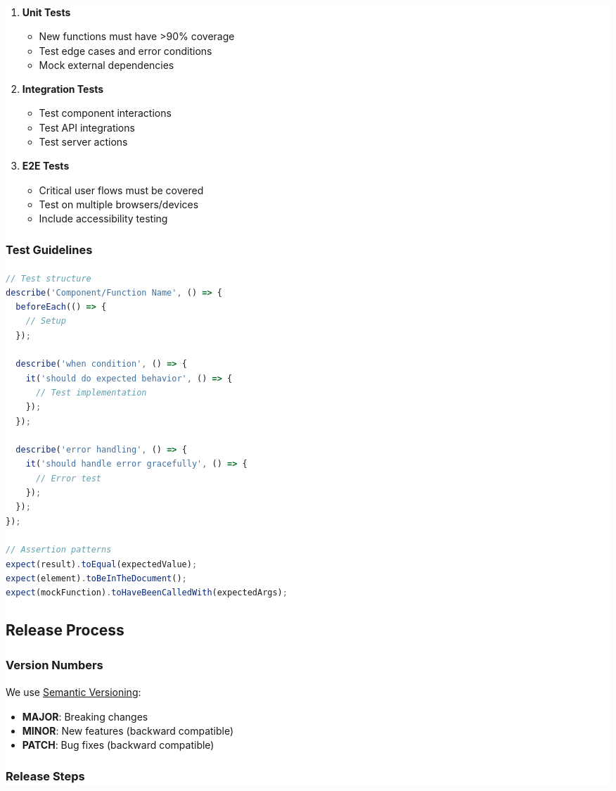 1. **Unit Tests**
   - New functions must have >90% coverage
   - Test edge cases and error conditions
   - Mock external dependencies

2. **Integration Tests**
   - Test component interactions
   - Test API integrations
   - Test server actions

3. **E2E Tests**
   - Critical user flows must be covered
   - Test on multiple browsers/devices
   - Include accessibility testing

### Test Guidelines

```javascript
// Test structure
describe('Component/Function Name', () => {
  beforeEach(() => {
    // Setup
  });

  describe('when condition', () => {
    it('should do expected behavior', () => {
      // Test implementation
    });
  });

  describe('error handling', () => {
    it('should handle error gracefully', () => {
      // Error test
    });
  });
});

// Assertion patterns
expect(result).toEqual(expectedValue);
expect(element).toBeInTheDocument();
expect(mockFunction).toHaveBeenCalledWith(expectedArgs);
```

## Release Process

### Version Numbers

We use [Semantic Versioning](https://semver.org/):
- **MAJOR**: Breaking changes
- **MINOR**: New features (backward compatible)
- **PATCH**: Bug fixes (backward compatible)

### Release Steps
